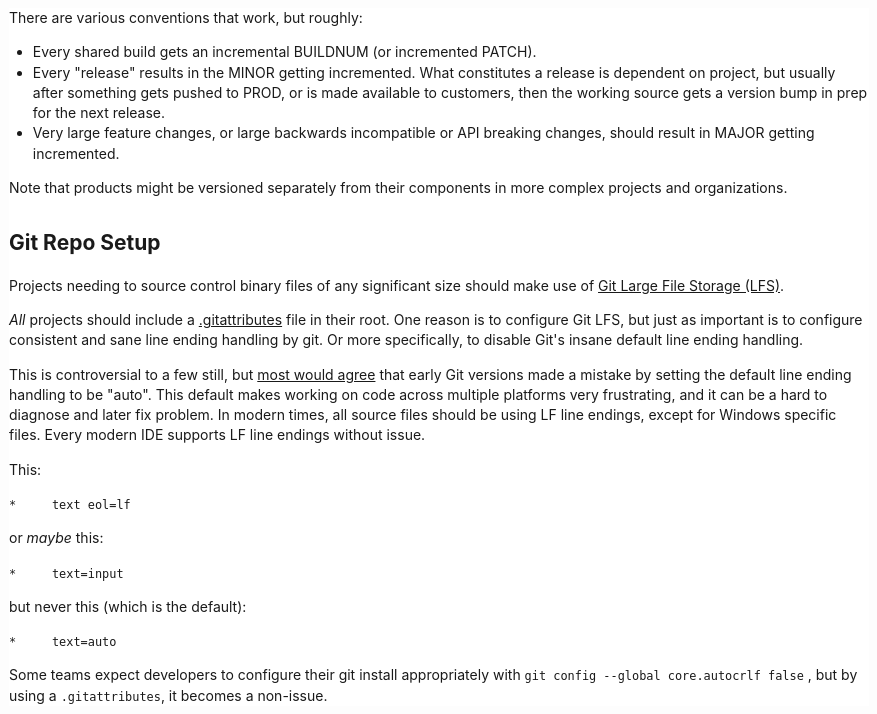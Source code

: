 There are various conventions that work, but roughly:

* Every shared build gets an incremental BUILDNUM (or incremented PATCH).
* Every "release" results in the MINOR getting incremented. What constitutes a release is dependent on project, but
  usually after something gets pushed to PROD, or is made available to customers, then the working source gets a version
  bump in prep for the next release.
* Very large feature changes, or large backwards incompatible or API breaking changes, should result in MAJOR getting
  incremented.

Note that products might be versioned separately from their components in more complex projects and organizations.

## Git Repo Setup

Projects needing to source control binary files of any significant size should make use
of [Git Large File Storage (LFS)](https://git-lfs.github.com/).

_All_ projects should include a [.gitattributes](https://git-scm.com/docs/gitattributes) file in their root. One reason
is to configure Git LFS, but just as important is to configure consistent and sane line ending handling by git. Or more
specifically, to disable Git's insane default line ending handling.

This is controversial to a few still, but [most would agree](https://stackoverflow.com/a/2361321/123378) that early Git
versions made a mistake by setting the default line ending handling to be "auto". This default makes working on code
across multiple platforms very frustrating, and it can be a hard to diagnose and later fix problem. In modern times,
all source files should be using LF line endings, except for Windows specific files. Every modern IDE supports LF line
endings without issue.

This:

```gitattributes
*     text eol=lf
```

or _maybe_ this:

```gitattributes
*     text=input
```

but never this (which is the default):

```gitattributes
*     text=auto
```

Some teams expect developers to configure their git install appropriately with `git config --global core.autocrlf false`
, but by using a `.gitattributes`, it becomes a non-issue.
